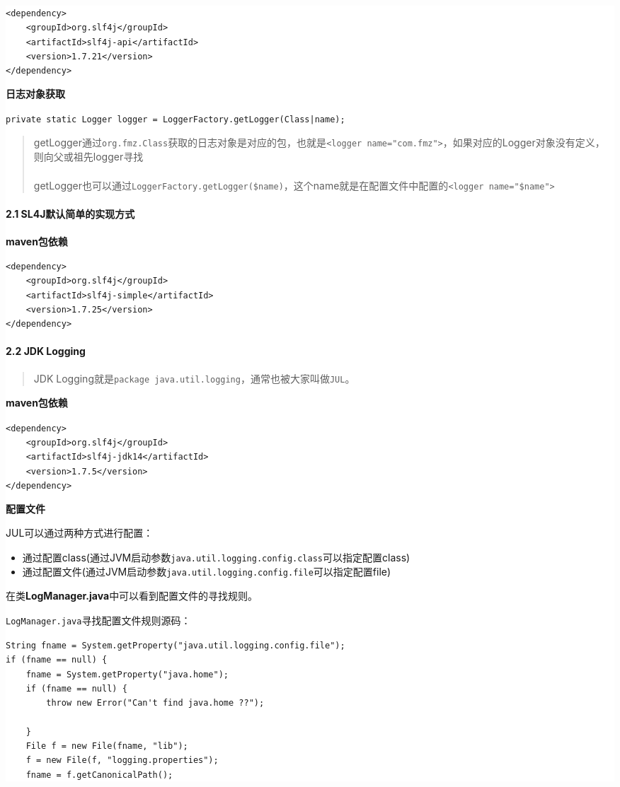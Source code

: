     <dependency>
        <groupId>org.slf4j</groupId>
        <artifactId>slf4j-api</artifactId>
        <version>1.7.21</version>
    </dependency>

**日志对象获取**

```
private static Logger logger = LoggerFactory.getLogger(Class|name);
```

> getLogger通过`org.fmz.Class`获取的日志对象是对应的包，也就是`<logger name="com.fmz">`，如果对应的Logger对象没有定义，则向父或祖先logger寻找<br><br>
getLogger也可以通过`LoggerFactory.getLogger($name)`，这个name就是在配置文件中配置的`<logger name="$name">`

<h4 id="2.1">2.1 SL4J默认简单的实现方式</h4>

**maven包依赖**

    <dependency>
        <groupId>org.slf4j</groupId>
        <artifactId>slf4j-simple</artifactId>
        <version>1.7.25</version>
    </dependency>

<h4 id="2.2">2.2 JDK Logging</h4>

> JDK Logging就是`package java.util.logging`，通常也被大家叫做`JUL`。

**maven包依赖**

    <dependency>
        <groupId>org.slf4j</groupId>
        <artifactId>slf4j-jdk14</artifactId>
        <version>1.7.5</version>
    </dependency>

**配置文件**

JUL可以通过两种方式进行配置：

- 通过配置class(通过JVM启动参数`java.util.logging.config.class`可以指定配置class)
- 通过配置文件(通过JVM启动参数`java.util.logging.config.file`可以指定配置file)

在类**LogManager.java**中可以看到配置文件的寻找规则。

`LogManager.java`寻找配置文件规则源码：

    String fname = System.getProperty("java.util.logging.config.file");
    if (fname == null) {
        fname = System.getProperty("java.home");
        if (fname == null) {
            throw new Error("Can't find java.home ??");
        
        }
        File f = new File(fname, "lib");
        f = new File(f, "logging.properties");
        fname = f.getCanonicalPath();
